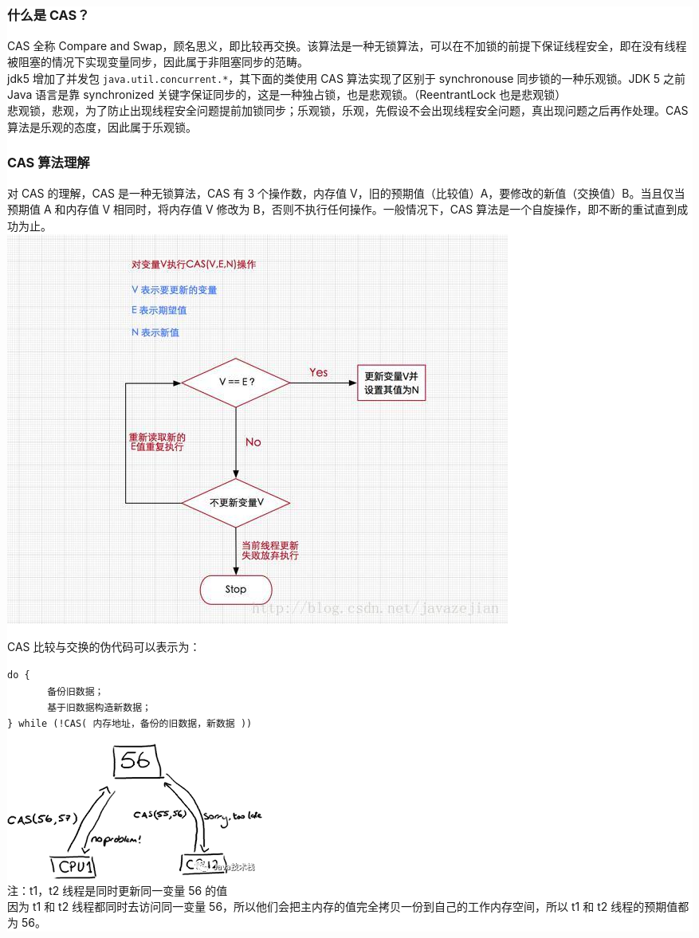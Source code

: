 ### 什么是 CAS？
CAS 全称 Compare and Swap，顾名思义，即比较再交换。该算法是一种无锁算法，可以在不加锁的前提下保证线程安全，即在没有线程被阻塞的情况下实现变量同步，因此属于非阻塞同步的范畴。  
jdk5 增加了并发包 `java.util.concurrent.*`，其下面的类使用 CAS 算法实现了区别于 synchronouse 同步锁的一种乐观锁。JDK 5 之前 Java 语言是靠 synchronized 关键字保证同步的，这是一种独占锁，也是悲观锁。（ReentrantLock 也是悲观锁）  
悲观锁，悲观，为了防止出现线程安全问题提前加锁同步；乐观锁，乐观，先假设不会出现线程安全问题，真出现问题之后再作处理。CAS 算法是乐观的态度，因此属于乐观锁。  
  
### CAS 算法理解
对 CAS 的理解，CAS 是一种无锁算法，CAS 有 3 个操作数，内存值 V，旧的预期值（比较值）A，要修改的新值（交换值）B。当且仅当预期值 A 和内存值 V 相同时，将内存值 V 修改为 B，否则不执行任何操作。一般情况下，CAS 算法是一个自旋操作，即不断的重试直到成功为止。  
![](./CAS%20Algorithm.jpeg)  

CAS 比较与交换的伪代码可以表示为：  
```
do {
       备份旧数据；
       基于旧数据构造新数据；
} while (!CAS( 内存地址，备份的旧数据，新数据 ))
```
  
![](./CAS.png)  
注：t1，t2 线程是同时更新同一变量 56 的值  
因为 t1 和 t2 线程都同时去访问同一变量 56，所以他们会把主内存的值完全拷贝一份到自己的工作内存空间，所以 t1 和 t2 线程的预期值都为 56。  
